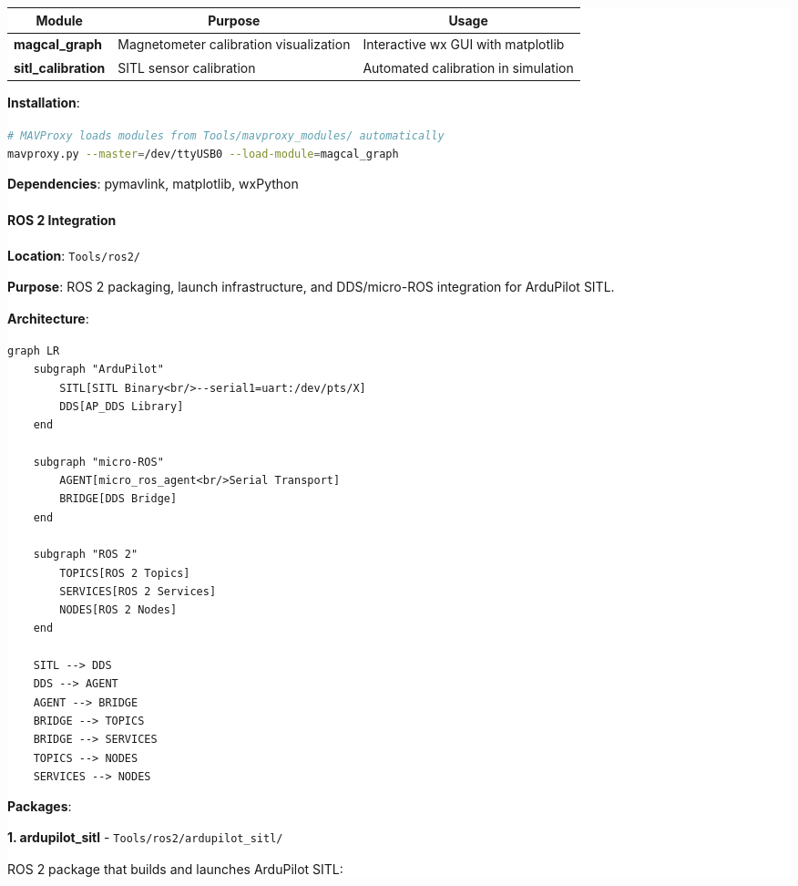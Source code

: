 | Module | Purpose | Usage |
|--------|---------|-------|
| **magcal_graph** | Magnetometer calibration visualization | Interactive wx GUI with matplotlib |
| **sitl_calibration** | SITL sensor calibration | Automated calibration in simulation |

**Installation**:

```bash
# MAVProxy loads modules from Tools/mavproxy_modules/ automatically
mavproxy.py --master=/dev/ttyUSB0 --load-module=magcal_graph
```

**Dependencies**: pymavlink, matplotlib, wxPython

#### ROS 2 Integration

**Location**: `Tools/ros2/`

**Purpose**: ROS 2 packaging, launch infrastructure, and DDS/micro-ROS integration for ArduPilot SITL.

**Architecture**:

```mermaid
graph LR
    subgraph "ArduPilot"
        SITL[SITL Binary<br/>--serial1=uart:/dev/pts/X]
        DDS[AP_DDS Library]
    end
    
    subgraph "micro-ROS"
        AGENT[micro_ros_agent<br/>Serial Transport]
        BRIDGE[DDS Bridge]
    end
    
    subgraph "ROS 2"
        TOPICS[ROS 2 Topics]
        SERVICES[ROS 2 Services]
        NODES[ROS 2 Nodes]
    end
    
    SITL --> DDS
    DDS --> AGENT
    AGENT --> BRIDGE
    BRIDGE --> TOPICS
    BRIDGE --> SERVICES
    TOPICS --> NODES
    SERVICES --> NODES
```

**Packages**:

**1. ardupilot_sitl** - `Tools/ros2/ardupilot_sitl/`

ROS 2 package that builds and launches ArduPilot SITL:
